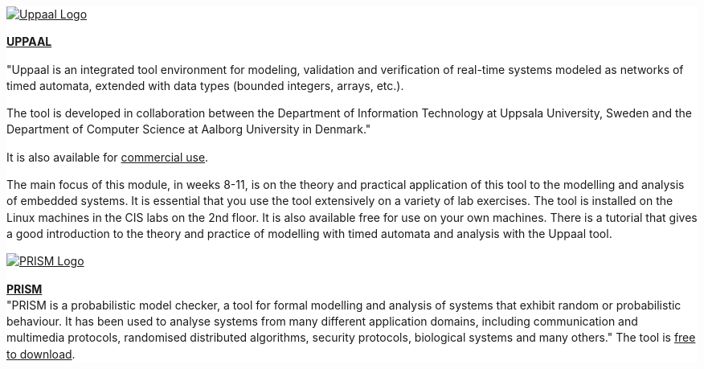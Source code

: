


























<p>
  <a href="http://www.uppaal.org">
<img class="image-responsive pull-right" src="http://www.it.uu.se/research/group/darts/uppaal/uppaal-sim-350.png"
     alt="Uppaal Logo"    width="100" /></a>
</p>
<p>
<strong><a href="http://www.uppaal.org/">UPPAAL</a></strong><br/>

"Uppaal is an integrated tool environment for modeling, validation and
verification of real-time systems modeled as networks of timed
automata, extended with data types (bounded integers, arrays, etc.).
</p>
<p>
The tool is developed in collaboration between the Department of
Information Technology at Uppsala University, Sweden and the
Department of Computer Science at Aalborg University in Denmark."
</p>

<p>
  It is also available for <a href="http://www.uppaal.com/">commercial use</a>.
</p>

<p>
The main focus of this module, in weeks 8-11, is on the theory and
practical application of this tool to the modelling and analysis of
embedded systems. It is essential that you use the tool extensively on
a variety of lab exercises. The tool is installed on the
Linux machines in the CIS labs on the 2nd floor. It is also available free for use on your own machines.
There is a tutorial that gives a good
introduction to the theory and practice of modelling with timed
automata and analysis with the Uppaal tool.
</p>
<p>
  <a href="http://www.prismmodelchecker.org">
<img class="image-responsive pull-right" src="http://www.prismmodelchecker.org/images/ss_graph.png"
     alt="PRISM Logo"    width="100" /></a>
</p>
<p>
<strong><a href="http://www.prismmodelchecker.org/">PRISM</a></strong><br/>
"PRISM is a probabilistic model checker, a tool for formal modelling and
analysis of systems that exhibit random or probabilistic behaviour. It has been
used to analyse systems from many different application domains, including
communication and multimedia protocols, randomised distributed algorithms,
security protocols, biological systems and many others." The tool is <a
  href="http://www.prismmodelchecker.org/download.php">free to download</a>.
</p>
